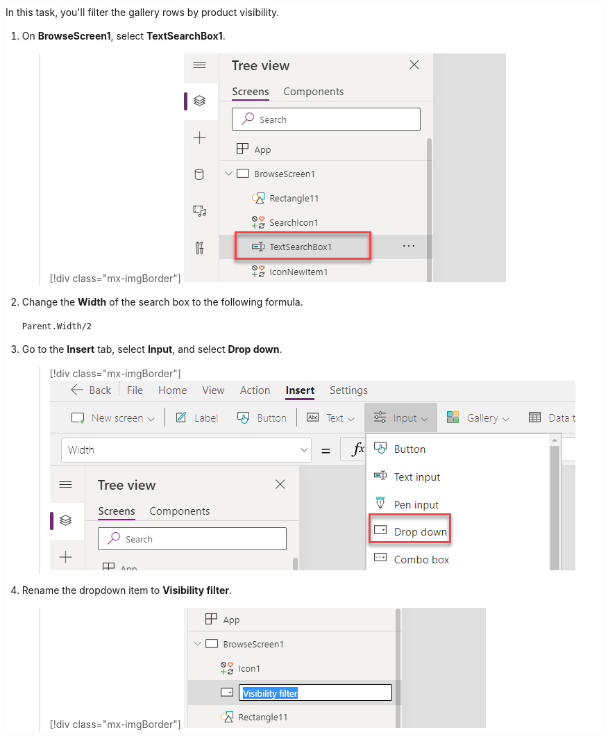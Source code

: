 In this task, you'll filter the gallery rows by product visibility.

1. On **BrowseScreen1**, select **TextSearchBox1**.

   > [!div class="mx-imgBorder"]
   > [![Screenshot of the TextSearchBox1 control in Tree view in Power Apps.](../media/text-search.png)](../media/text-search.png#lightbox)

1. Change the **Width** of the search box to the following formula.

   `Parent.Width/2`

1. Go to the **Insert** tab, select **Input**, and select **Drop down**.

   > [!div class="mx-imgBorder"]
   > [![Screenshot of the Insert dropdown control, showing Input selected with the Drop down option highlighted.](../media/drop.png)](../media/drop.png#lightbox)

1. Rename the dropdown item to **Visibility filter**.

   > [!div class="mx-imgBorder"]
   > [![Screenshot of the Rename control in Power Apps.](../media/visibility.png)](../media/visibility.png#lightbox)
